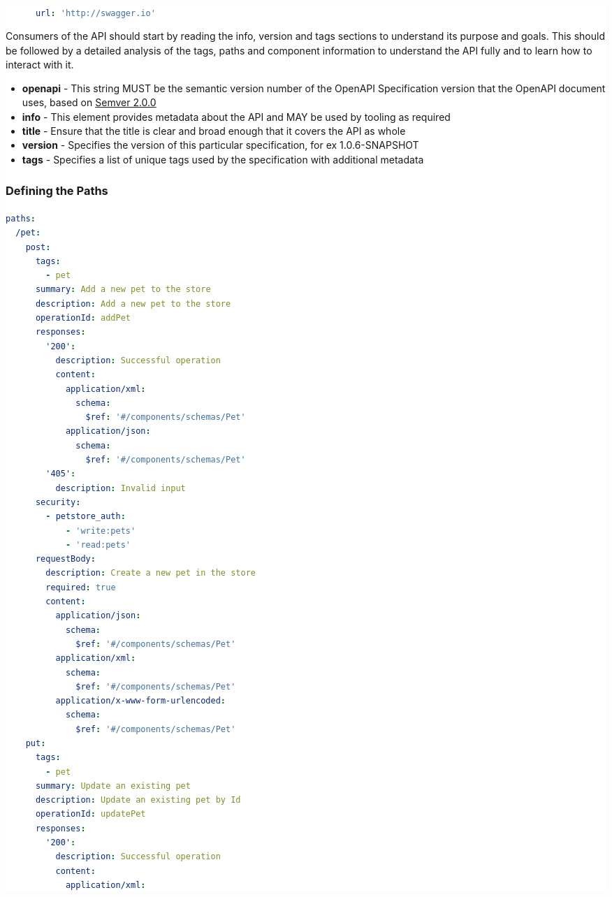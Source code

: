 ```yaml
      url: 'http://swagger.io'
```

Consumers of the API should start by reading the info, version and tags sections to understand its purpose and goals. This should be followed by a detailed analysis of the tags, paths and component information to understand the API fully and to learn how to interact with it.

* **openapi** - This string MUST be the semantic version number of the OpenAPI Specification version that the OpenAPI document uses, based on [Semver 2.0.0](https://semver.org/)
* **info** - This element provides metadata about the API and MAY be used by tooling as required
* **title** -  Ensure that the title is clear and broad enough that it covers the API as whole
* **version** - Specifies the version of this particular specification, for ex 1.0.6-SNAPSHOT
* **tags** - Specifies a list of unique tags used by the specification with additional metadata

### Defining the Paths
```yaml
paths:
  /pet:
    post:
      tags:
        - pet
      summary: Add a new pet to the store
      description: Add a new pet to the store
      operationId: addPet
      responses:
        '200':
          description: Successful operation
          content:
            application/xml:
              schema:
                $ref: '#/components/schemas/Pet'
            application/json:
              schema:
                $ref: '#/components/schemas/Pet'
        '405':
          description: Invalid input
      security:
        - petstore_auth:
            - 'write:pets'
            - 'read:pets'
      requestBody:
        description: Create a new pet in the store
        required: true
        content:
          application/json:
            schema:
              $ref: '#/components/schemas/Pet'
          application/xml:
            schema:
              $ref: '#/components/schemas/Pet'
          application/x-www-form-urlencoded:
            schema:
              $ref: '#/components/schemas/Pet'
    put:
      tags:
        - pet
      summary: Update an existing pet
      description: Update an existing pet by Id
      operationId: updatePet
      responses:
        '200':
          description: Successful operation
          content:
            application/xml:
```